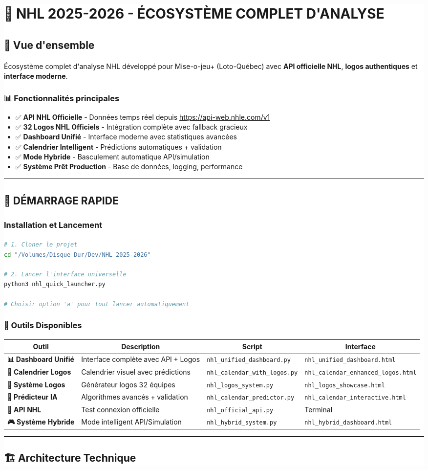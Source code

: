 # 🏒 NHL 2025-2026 - ÉCOSYSTÈME COMPLET D'ANALYSE

## 🚀 Vue d'ensemble

Écosystème complet d'analyse NHL développé pour Mise-o-jeu+ (Loto-Québec) avec **API officielle NHL**, **logos authentiques** et **interface moderne**.

### 📊 Fonctionnalités principales

- ✅ **API NHL Officielle** - Données temps réel depuis https://api-web.nhle.com/v1
- ✅ **32 Logos NHL Officiels** - Intégration complète avec fallback gracieux
- ✅ **Dashboard Unifié** - Interface moderne avec statistiques avancées
- ✅ **Calendrier Intelligent** - Prédictions automatiques + validation
- ✅ **Mode Hybride** - Basculement automatique API/simulation
- ✅ **Système Prêt Production** - Base de données, logging, performance

---

## 🎯 DÉMARRAGE RAPIDE

### Installation et Lancement

```bash
# 1. Cloner le projet
cd "/Volumes/Disque Dur/Dev/NHL 2025-2026"

# 2. Lancer l'interface universelle
python3 nhl_quick_launcher.py

# Choisir option 'a' pour tout lancer automatiquement
```

### 🚀 Outils Disponibles

| Outil | Description | Script | Interface |
|-------|-------------|--------|-----------|
| **📊 Dashboard Unifié** | Interface complète avec API + Logos | `nhl_unified_dashboard.py` | `nhl_unified_dashboard.html` |
| **📅 Calendrier Logos** | Calendrier visuel avec prédictions | `nhl_calendar_with_logos.py` | `nhl_calendar_enhanced_logos.html` |
| **🎨 Système Logos** | Générateur logos 32 équipes | `nhl_logos_system.py` | `nhl_logos_showcase.html` |
| **🔮 Prédicteur IA** | Algorithmes avancés + validation | `nhl_calendar_predictor.py` | `nhl_calendar_interactive.html` |
| **📡 API NHL** | Test connexion officielle | `nhl_official_api.py` | Terminal |
| **🎮 Système Hybride** | Mode intelligent API/Simulation | `nhl_hybrid_system.py` | `nhl_hybrid_dashboard.html` |

---

## 🏗️ Architecture Technique

